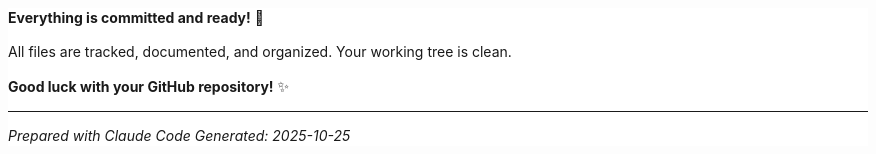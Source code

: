 
**Everything is committed and ready!** 🎉

All files are tracked, documented, and organized. Your working tree is clean.

**Good luck with your GitHub repository!** ✨

---

*Prepared with Claude Code*
*Generated: 2025-10-25*
